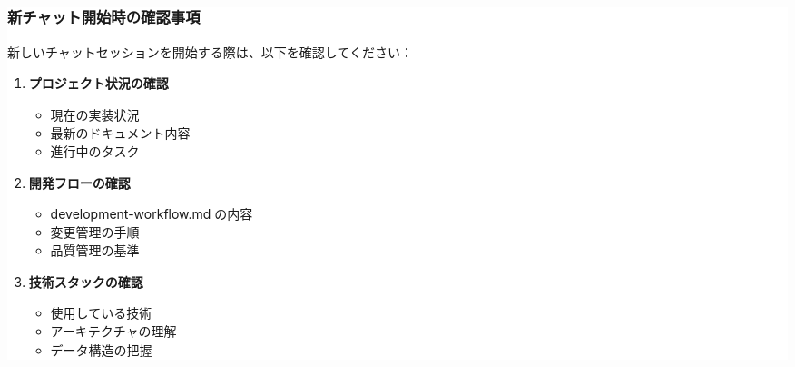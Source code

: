 ### 新チャット開始時の確認事項

新しいチャットセッションを開始する際は、以下を確認してください：

1. **プロジェクト状況の確認**

   - 現在の実装状況
   - 最新のドキュメント内容
   - 進行中のタスク

2. **開発フローの確認**

   - development-workflow.md の内容
   - 変更管理の手順
   - 品質管理の基準

3. **技術スタックの確認**
   - 使用している技術
   - アーキテクチャの理解
   - データ構造の把握
